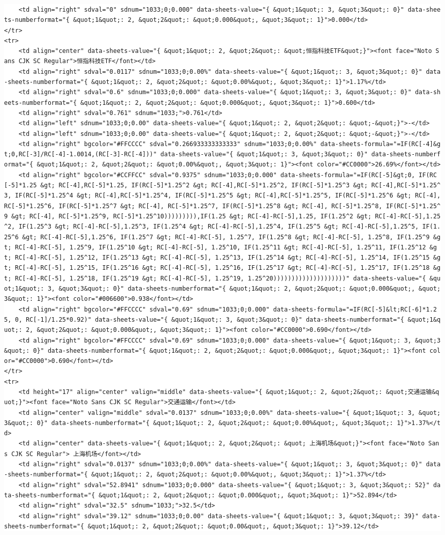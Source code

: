 		<td align="right" sdval="0" sdnum="1033;0;0.000" data-sheets-value="{ &quot;1&quot;: 3, &quot;3&quot;: 0}" data-sheets-numberformat="{ &quot;1&quot;: 2, &quot;2&quot;: &quot;0.000&quot;, &quot;3&quot;: 1}">0.000</td>
	</tr>
	<tr>
		<td align="center" data-sheets-value="{ &quot;1&quot;: 2, &quot;2&quot;: &quot;恒指科技ETF&quot;}"><font face="Noto Sans CJK SC Regular">恒指科技ETF</font></td>
		<td align="right" sdval="0.0117" sdnum="1033;0;0.00%" data-sheets-value="{ &quot;1&quot;: 3, &quot;3&quot;: 0}" data-sheets-numberformat="{ &quot;1&quot;: 2, &quot;2&quot;: &quot;0.00%&quot;, &quot;3&quot;: 1}">1.17%</td>
		<td align="right" sdval="0.6" sdnum="1033;0;0.000" data-sheets-value="{ &quot;1&quot;: 3, &quot;3&quot;: 0}" data-sheets-numberformat="{ &quot;1&quot;: 2, &quot;2&quot;: &quot;0.000&quot;, &quot;3&quot;: 1}">0.600</td>
		<td align="right" sdval="0.761" sdnum="1033;">0.761</td>
		<td align="left" sdnum="1033;0;0.00" data-sheets-value="{ &quot;1&quot;: 2, &quot;2&quot;: &quot;-&quot;}">-</td>
		<td align="left" sdnum="1033;0;0.00" data-sheets-value="{ &quot;1&quot;: 2, &quot;2&quot;: &quot;-&quot;}">-</td>
		<td align="right" bgcolor="#FFCCCC" sdval="0.266933333333333" sdnum="1033;0;0.00%" data-sheets-formula="=IF(RC[-4]&gt;0,RC[-3]/RC[-4]-1.0014,(RC[-3]-RC[-4]))" data-sheets-value="{ &quot;1&quot;: 3, &quot;3&quot;: 0}" data-sheets-numberformat="{ &quot;1&quot;: 2, &quot;2&quot;: &quot;0.00%&quot;, &quot;3&quot;: 1}"><font color="#CC0000">26.69%</font></td>
		<td align="right" bgcolor="#CCFFCC" sdval="0.9375" sdnum="1033;0;0.000" data-sheets-formula="=IF(RC[-5]&gt;0, IF(RC[-5]*1.25 &gt; RC[-4],RC[-5]*1.25, IF(RC[-5]*1.25^2 &gt; RC[-4],RC[-5]*1.25^2, IF(RC[-5]*1.25^3 &gt; RC[-4],RC[-5]*1.25^3, IF(RC[-5]*1.25^4 &gt; RC[-4],RC[-5]*1.25^4, IF(RC[-5]*1.25^5 &gt; RC[-4],RC[-5]*1.25^5, IF(RC[-5]*1.25^6 &gt; RC[-4],RC[-5]*1.25^6, IF(RC[-5]*1.25^7 &gt; RC[-4], RC[-5]*1.25^7, IF(RC[-5]*1.25^8 &gt; RC[-4], RC[-5]*1.25^8, IF(RC[-5]*1.25^9 &gt; RC[-4], RC[-5]*1.25^9, RC[-5]*1.25^10))))))))),IF(1.25 &gt; RC[-4]-RC[-5],1.25, IF(1.25^2 &gt; RC[-4]-RC[-5],1.25^2, IF(1.25^3 &gt; RC[-4]-RC[-5],1.25^3, IF(1.25^4 &gt; RC[-4]-RC[-5],1.25^4, IF(1.25^5 &gt; RC[-4]-RC[-5],1.25^5, IF(1.25^6 &gt; RC[-4]-RC[-5],1.25^6, IF(1.25^7 &gt; RC[-4]-RC[-5], 1.25^7, IF(1.25^8 &gt; RC[-4]-RC[-5], 1.25^8, IF(1.25^9 &gt; RC[-4]-RC[-5], 1.25^9, IF(1.25^10 &gt; RC[-4]-RC[-5], 1.25^10, IF(1.25^11 &gt; RC[-4]-RC[-5], 1.25^11, IF(1.25^12 &gt; RC[-4]-RC[-5], 1.25^12, IF(1.25^13 &gt; RC[-4]-RC[-5], 1.25^13, IF(1.25^14 &gt; RC[-4]-RC[-5], 1.25^14, IF(1.25^15 &gt; RC[-4]-RC[-5], 1.25^15, IF(1.25^16 &gt; RC[-4]-RC[-5], 1.25^16, IF(1.25^17 &gt; RC[-4]-RC[-5], 1.25^17, IF(1.25^18 &gt; RC[-4]-RC[-5], 1.25^18, IF(1.25^19 &gt; RC[-4]-RC[-5], 1.25^19, 1.25^20))))))))))))))))))))" data-sheets-value="{ &quot;1&quot;: 3, &quot;3&quot;: 0}" data-sheets-numberformat="{ &quot;1&quot;: 2, &quot;2&quot;: &quot;0.000&quot;, &quot;3&quot;: 1}"><font color="#006600">0.938</font></td>
		<td align="right" bgcolor="#FFCCCC" sdval="0.69" sdnum="1033;0;0.000" data-sheets-formula="=IF(RC[-5]&lt;RC[-6]*1.25, 0, RC[-1]/1.25*0.92)" data-sheets-value="{ &quot;1&quot;: 3, &quot;3&quot;: 0}" data-sheets-numberformat="{ &quot;1&quot;: 2, &quot;2&quot;: &quot;0.000&quot;, &quot;3&quot;: 1}"><font color="#CC0000">0.690</font></td>
		<td align="right" bgcolor="#FFCCCC" sdval="0.69" sdnum="1033;0;0.000" data-sheets-value="{ &quot;1&quot;: 3, &quot;3&quot;: 0}" data-sheets-numberformat="{ &quot;1&quot;: 2, &quot;2&quot;: &quot;0.000&quot;, &quot;3&quot;: 1}"><font color="#CC0000">0.690</font></td>
	</tr>
	<tr>
		<td height="17" align="center" valign="middle" data-sheets-value="{ &quot;1&quot;: 2, &quot;2&quot;: &quot;交通运输&quot;}"><font face="Noto Sans CJK SC Regular">交通运输</font></td>
		<td align="center" valign="middle" sdval="0.0137" sdnum="1033;0;0.00%" data-sheets-value="{ &quot;1&quot;: 3, &quot;3&quot;: 0}" data-sheets-numberformat="{ &quot;1&quot;: 2, &quot;2&quot;: &quot;0.00%&quot;, &quot;3&quot;: 1}">1.37%</td>
		<td align="center" data-sheets-value="{ &quot;1&quot;: 2, &quot;2&quot;: &quot; 上海机场&quot;}"><font face="Noto Sans CJK SC Regular"> 上海机场</font></td>
		<td align="right" sdval="0.0137" sdnum="1033;0;0.00%" data-sheets-value="{ &quot;1&quot;: 3, &quot;3&quot;: 0}" data-sheets-numberformat="{ &quot;1&quot;: 2, &quot;2&quot;: &quot;0.00%&quot;, &quot;3&quot;: 1}">1.37%</td>
		<td align="right" sdval="52.8941" sdnum="1033;0;0.000" data-sheets-value="{ &quot;1&quot;: 3, &quot;3&quot;: 52}" data-sheets-numberformat="{ &quot;1&quot;: 2, &quot;2&quot;: &quot;0.000&quot;, &quot;3&quot;: 1}">52.894</td>
		<td align="right" sdval="32.5" sdnum="1033;">32.5</td>
		<td align="right" sdval="39.12" sdnum="1033;0;0.00" data-sheets-value="{ &quot;1&quot;: 3, &quot;3&quot;: 39}" data-sheets-numberformat="{ &quot;1&quot;: 2, &quot;2&quot;: &quot;0.00&quot;, &quot;3&quot;: 1}">39.12</td>